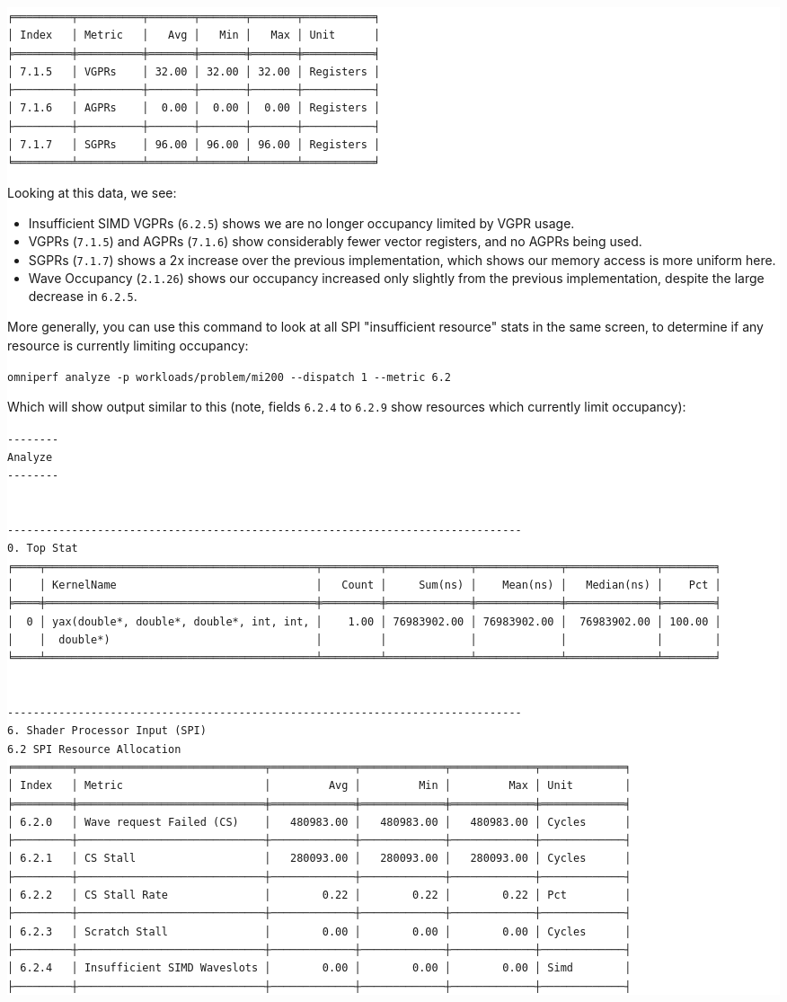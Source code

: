 ```
╒═════════╤══════════╤═══════╤═══════╤═══════╤═══════════╕
│ Index   │ Metric   │   Avg │   Min │   Max │ Unit      │
╞═════════╪══════════╪═══════╪═══════╪═══════╪═══════════╡
│ 7.1.5   │ VGPRs    │ 32.00 │ 32.00 │ 32.00 │ Registers │
├─────────┼──────────┼───────┼───────┼───────┼───────────┤
│ 7.1.6   │ AGPRs    │  0.00 │  0.00 │  0.00 │ Registers │
├─────────┼──────────┼───────┼───────┼───────┼───────────┤
│ 7.1.7   │ SGPRs    │ 96.00 │ 96.00 │ 96.00 │ Registers │
╘═════════╧══════════╧═══════╧═══════╧═══════╧═══════════╛
```
Looking at this data, we see:
- Insufficient SIMD VGPRs (`6.2.5`) shows we are no longer occupancy limited by VGPR usage.
- VGPRs (`7.1.5`) and AGPRs (`7.1.6`) show considerably fewer vector registers, and no AGPRs being used.
- SGPRs (`7.1.7`) shows a 2x increase over the previous implementation, which shows our memory access is more uniform here.
- Wave Occupancy (`2.1.26`) shows our occupancy increased only slightly from the previous implementation, despite the large decrease in `6.2.5`.

More generally, you can use this command to look at all SPI "insufficient resource" stats in the same screen, to determine if any resource is currently limiting occupancy:
```
omniperf analyze -p workloads/problem/mi200 --dispatch 1 --metric 6.2
```
Which will show output similar to this (note, fields `6.2.4` to `6.2.9` show resources which currently limit occupancy):
```
--------
Analyze
--------


--------------------------------------------------------------------------------
0. Top Stat
╒════╤══════════════════════════════════════════╤═════════╤═════════════╤═════════════╤══════════════╤════════╕
│    │ KernelName                               │   Count │     Sum(ns) │    Mean(ns) │   Median(ns) │    Pct │
╞════╪══════════════════════════════════════════╪═════════╪═════════════╪═════════════╪══════════════╪════════╡
│  0 │ yax(double*, double*, double*, int, int, │    1.00 │ 76983902.00 │ 76983902.00 │  76983902.00 │ 100.00 │
│    │  double*)                                │         │             │             │              │        │
╘════╧══════════════════════════════════════════╧═════════╧═════════════╧═════════════╧══════════════╧════════╛


--------------------------------------------------------------------------------
6. Shader Processor Input (SPI)
6.2 SPI Resource Allocation
╒═════════╤═════════════════════════════╤═════════════╤═════════════╤═════════════╤═════════════╕
│ Index   │ Metric                      │         Avg │         Min │         Max │ Unit        │
╞═════════╪═════════════════════════════╪═════════════╪═════════════╪═════════════╪═════════════╡
│ 6.2.0   │ Wave request Failed (CS)    │   480983.00 │   480983.00 │   480983.00 │ Cycles      │
├─────────┼─────────────────────────────┼─────────────┼─────────────┼─────────────┼─────────────┤
│ 6.2.1   │ CS Stall                    │   280093.00 │   280093.00 │   280093.00 │ Cycles      │
├─────────┼─────────────────────────────┼─────────────┼─────────────┼─────────────┼─────────────┤
│ 6.2.2   │ CS Stall Rate               │        0.22 │        0.22 │        0.22 │ Pct         │
├─────────┼─────────────────────────────┼─────────────┼─────────────┼─────────────┼─────────────┤
│ 6.2.3   │ Scratch Stall               │        0.00 │        0.00 │        0.00 │ Cycles      │
├─────────┼─────────────────────────────┼─────────────┼─────────────┼─────────────┼─────────────┤
│ 6.2.4   │ Insufficient SIMD Waveslots │        0.00 │        0.00 │        0.00 │ Simd        │
├─────────┼─────────────────────────────┼─────────────┼─────────────┼─────────────┼─────────────┤
```